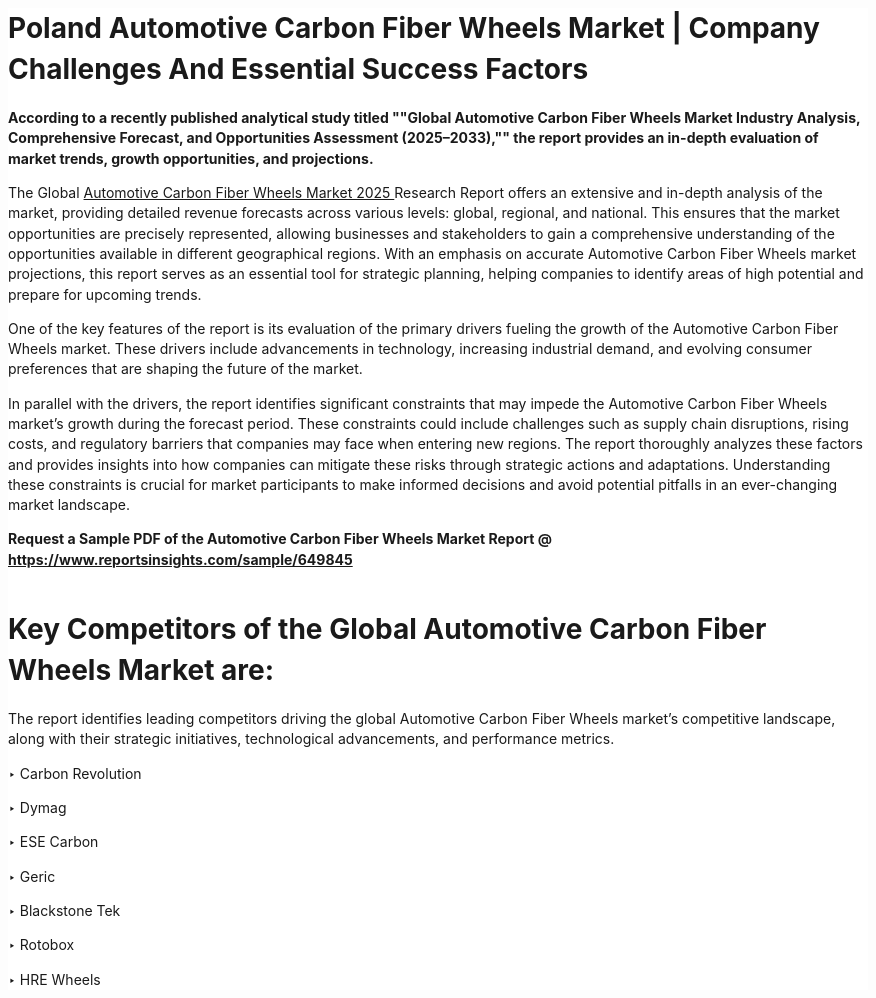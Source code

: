# Poland Automotive Carbon Fiber Wheels Market | Company Challenges And Essential Success Factors

<strong>According to a recently published analytical study titled ""Global Automotive Carbon Fiber Wheels Market Industry Analysis, Comprehensive Forecast, and Opportunities Assessment (2025–2033),"" the report provides an in-depth evaluation of market trends, growth opportunities, and projections.</strong>

The Global <a href=https://www.reportsinsights.com/sample/649845>Automotive Carbon Fiber Wheels Market 2025 </a> Research Report offers an extensive and in-depth analysis of the market, providing detailed revenue forecasts across various levels: global, regional, and national. This ensures that the market opportunities are precisely represented, allowing businesses and stakeholders to gain a comprehensive understanding of the opportunities available in different geographical regions. With an emphasis on accurate Automotive Carbon Fiber Wheels market projections, this report serves as an essential tool for strategic planning, helping companies to identify areas of high potential and prepare for upcoming trends.

One of the key features of the report is its evaluation of the primary drivers fueling the growth of the Automotive Carbon Fiber Wheels market. These drivers include advancements in technology, increasing industrial demand, and evolving consumer preferences that are shaping the future of the market. 

In parallel with the drivers, the report identifies significant constraints that may impede the Automotive Carbon Fiber Wheels market’s growth during the forecast period. These constraints could include challenges such as supply chain disruptions, rising costs, and regulatory barriers that companies may face when entering new regions. The report thoroughly analyzes these factors and provides insights into how companies can mitigate these risks through strategic actions and adaptations. Understanding these constraints is crucial for market participants to make informed decisions and avoid potential pitfalls in an ever-changing market landscape.

<strong>Request a Sample PDF of the Automotive Carbon Fiber Wheels Market Report </strong><strong>@<a href=https://www.reportsinsights.com/sample/649845> https://www.reportsinsights.com/sample/649845</a></strong></font>

# <strong>Key Competitors of the Global Automotive Carbon Fiber Wheels Market are:</strong>

The report identifies leading competitors driving the global Automotive Carbon Fiber Wheels market’s competitive landscape, along with their strategic initiatives, technological advancements, and performance metrics.

‣ Carbon Revolution

‣ Dymag

‣ ESE Carbon

‣ Geric

‣ Blackstone Tek

‣ Rotobox

‣ HRE Wheels
